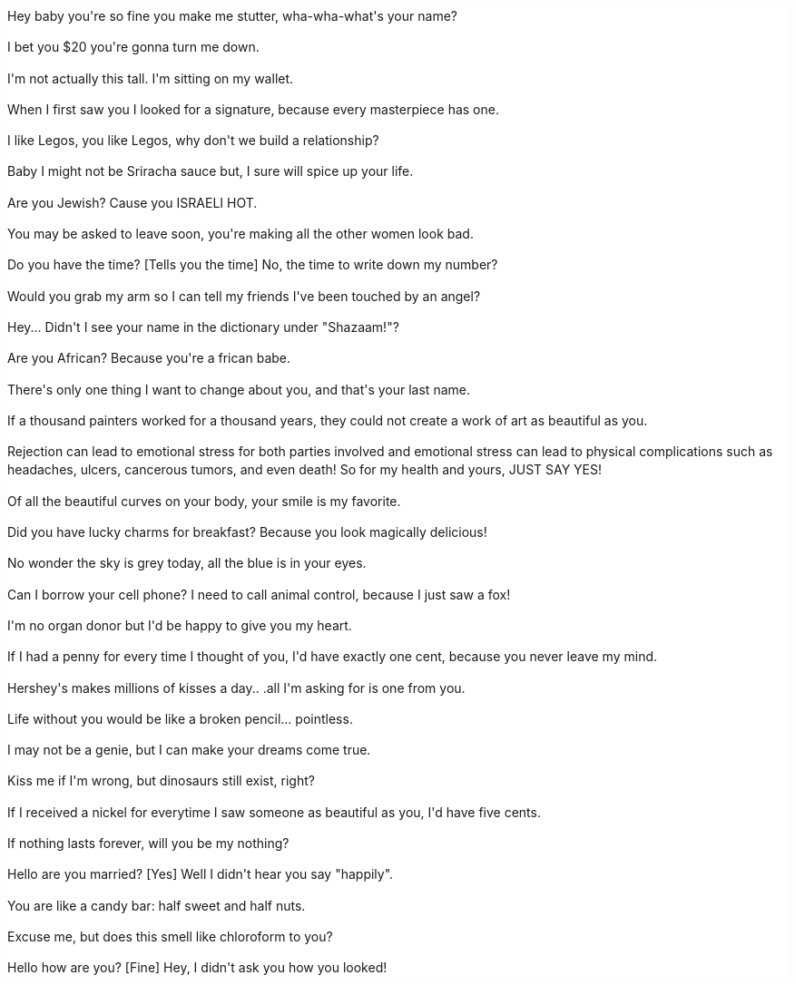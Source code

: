 Hey baby you're so fine you make me stutter, wha-wha-what's your name?

I bet you $20 you're gonna turn me down.

I'm not actually this tall. I'm sitting on my wallet.

When I first saw you I looked for a signature, because every masterpiece has one.

I like Legos, you like Legos, why don't we build a relationship?

Baby I might not be Sriracha sauce but, I sure will spice up your life.

Are you Jewish? Cause you ISRAELI HOT.

You may be asked to leave soon, you're making all the other women look bad.

Do you have the time? [Tells you the time] No, the time to write down my number?

Would you grab my arm so I can tell my friends I've been touched by an angel?

Hey... Didn't I see your name in the dictionary under "Shazaam!"?

Are you African? Because you're a frican babe.

There's only one thing I want to change about you, and that's your last name.

If a thousand painters worked for a thousand years, they could not create a work of art as beautiful as you.

Rejection can lead to emotional stress for both parties involved and emotional stress can lead to physical complications such as headaches, ulcers, cancerous tumors, and even death! So for my health and yours, JUST SAY YES!

Of all the beautiful curves on your body, your smile is my favorite.

Did you have lucky charms for breakfast? Because you look magically delicious!

No wonder the sky is grey today, all the blue is in your eyes.

Can I borrow your cell phone? I need to call animal control, because I just saw a fox!

I'm no organ donor but I'd be happy to give you my heart.

If I had a penny for every time I thought of you, I'd have exactly one cent, because you never leave my mind.

Hershey's makes millions of kisses a day.. .all I'm asking for is one from you.

Life without you would be like a broken pencil... pointless.

I may not be a genie, but I can make your dreams come true.

Kiss me if I'm wrong, but dinosaurs still exist, right?

If I received a nickel for everytime I saw someone as beautiful as you, I'd have five cents.

If nothing lasts forever, will you be my nothing?

Hello are you married? [Yes] Well I didn't hear you say "happily".

You are like a candy bar: half sweet and half nuts.

Excuse me, but does this smell like chloroform to you?

Hello how are you? [Fine] Hey, I didn't ask you how you looked!
